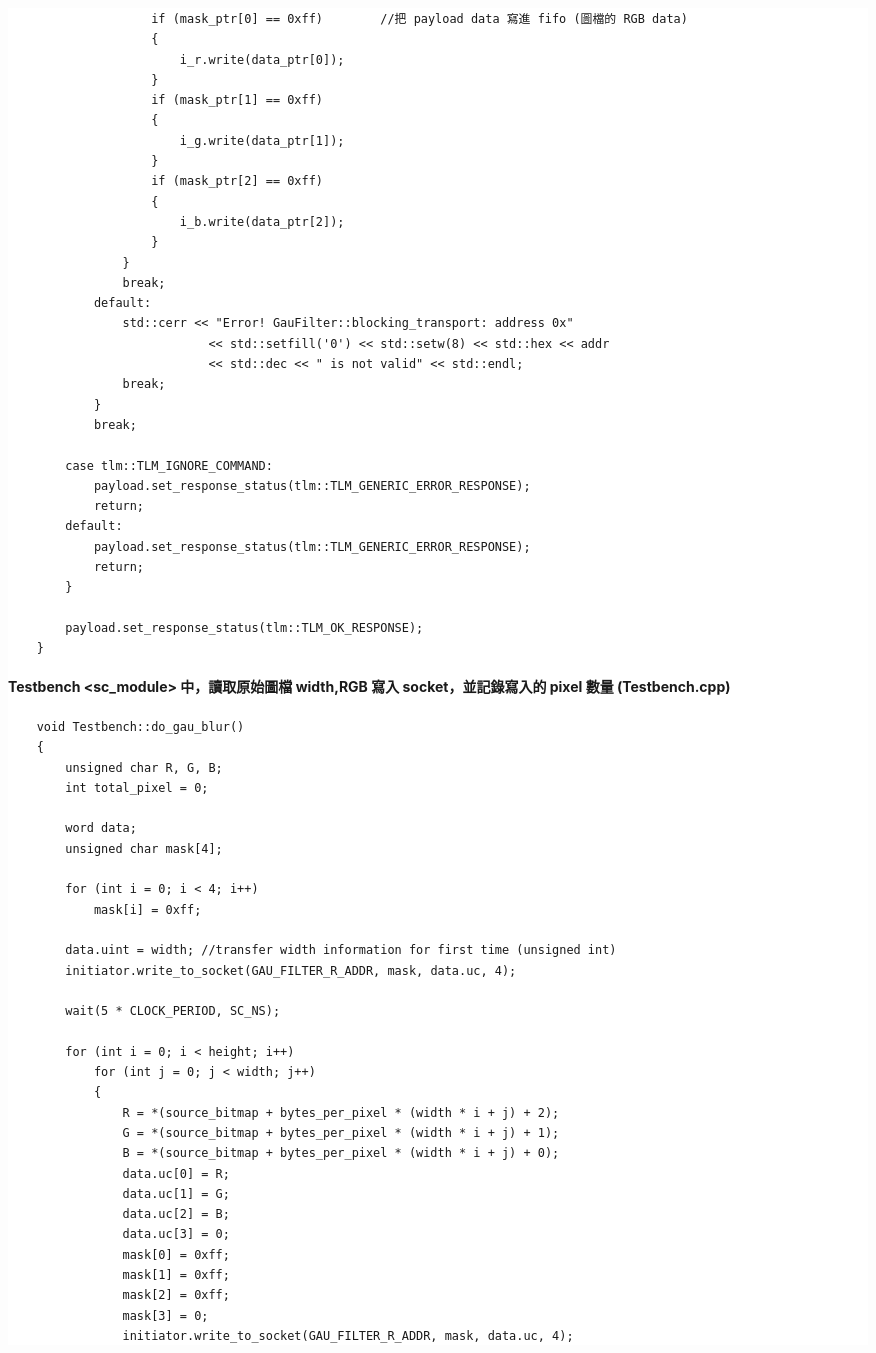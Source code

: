                         if (mask_ptr[0] == 0xff)        //把 payload data 寫進 fifo (圖檔的 RGB data)
                        {
                            i_r.write(data_ptr[0]);
                        }
                        if (mask_ptr[1] == 0xff)
                        {
                            i_g.write(data_ptr[1]);
                        }
                        if (mask_ptr[2] == 0xff)
                        {
                            i_b.write(data_ptr[2]);
                        }
                    }
                    break;
                default:
                    std::cerr << "Error! GauFilter::blocking_transport: address 0x"
                                << std::setfill('0') << std::setw(8) << std::hex << addr
                                << std::dec << " is not valid" << std::endl;
                    break;
                }
                break;

            case tlm::TLM_IGNORE_COMMAND:
                payload.set_response_status(tlm::TLM_GENERIC_ERROR_RESPONSE);
                return;
            default:
                payload.set_response_status(tlm::TLM_GENERIC_ERROR_RESPONSE);
                return;
            }

            payload.set_response_status(tlm::TLM_OK_RESPONSE);
        }

#### Testbench <sc_module> 中，讀取原始圖檔 width,RGB 寫入 socket，並記錄寫入的 pixel 數量 (Testbench.cpp)

        void Testbench::do_gau_blur()
        {
            unsigned char R, G, B;
            int total_pixel = 0;

            word data;
            unsigned char mask[4];

            for (int i = 0; i < 4; i++)
                mask[i] = 0xff;

            data.uint = width; //transfer width information for first time (unsigned int)
            initiator.write_to_socket(GAU_FILTER_R_ADDR, mask, data.uc, 4);

            wait(5 * CLOCK_PERIOD, SC_NS);

            for (int i = 0; i < height; i++)
                for (int j = 0; j < width; j++)
                {
                    R = *(source_bitmap + bytes_per_pixel * (width * i + j) + 2);
                    G = *(source_bitmap + bytes_per_pixel * (width * i + j) + 1);
                    B = *(source_bitmap + bytes_per_pixel * (width * i + j) + 0);
                    data.uc[0] = R;
                    data.uc[1] = G;
                    data.uc[2] = B;
                    data.uc[3] = 0;
                    mask[0] = 0xff;
                    mask[1] = 0xff;
                    mask[2] = 0xff;
                    mask[3] = 0;
                    initiator.write_to_socket(GAU_FILTER_R_ADDR, mask, data.uc, 4);